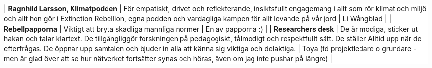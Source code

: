 | **Ragnhild Larsson, Klimatpodden**                                                  | För empatiskt, drivet och reflekterande, insiktsfullt engagemang i allt som rör klimat och miljö och allt hon gör i Extinction Rebellion, egna podden och vardagliga kampen för allt levande på vår jord                                                                                                                                                                                                                                                                                                                                                                                                                                                                                                                                                                                                                                                                                                                                                                                                                                                                                                                                                                                                                                                                                                                                                                                                                                                      | Li Wångblad                                                                                                                              |
| **Rebellpapporna**                                                                  | Viktigt att bryta skadliga mannliga normer                                                                                                                                                                                                                                                                                                                                                                                                                                                                                                                                                                                                                                                                                                                                                                                                                                                                                                                                                                                                                                                                                                                                                                                                                                                                                                                                                                                                                    | En av papporna :)                                                                                                                        |
| **Researchers desk**                                                                | De är modiga, sticker ut hakan och talar klartext. De tillgängliggör forskningen på pedagogiskt, tålmodigt och respektfullt sätt. De ställer Alltid upp när de efterfrågas. De öppnar upp samtalen och bjuder in alla att känna sig viktiga och delaktiga.                                                                                                                                                                                                                                                                                                                                                                                                                                                                                                                                                                                                                                                                                                                                                                                                                                                                                                                                                                                                                                                                                                                                                                                                    | Toya (fd projektledare o grundare - men är glad över att se hur nätverket fortsätter synas och höras, även om jag inte pushar på längre) |